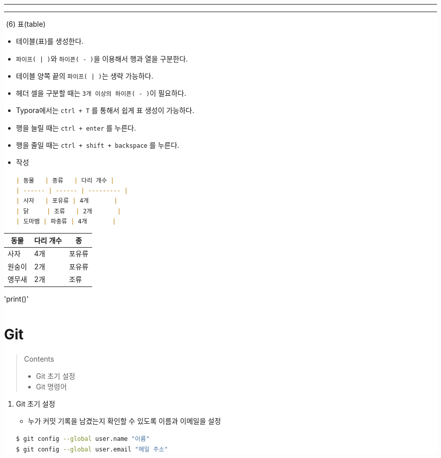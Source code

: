 
***

___



​	(6)  표(table)

- 테이블(표)를 생성한다.

- `파이프( | )`와 `하이픈( - )`을 이용해서 행과 열을 구분한다.

- 테이블 양쪽 끝의 `파이프( | )`는 생략 가능하다.

- 헤더 셀을 구분할 때는 `3개 이상의 하이픈( - )`이 필요하다.

- Typora에서는 `ctrl + T` 를 통해서 쉽게 표 생성이 가능하다.

- 행을 늘릴 때는 `ctrl + enter` 를 누른다.

- 행을 줄일 때는 `ctrl + shift + backspace` 를 누른다.

- 작성

  ```markdown
  | 동물   | 종류   | 다리 개수 |
  | ------ | ------ | --------- |
  | 사자   | 포유류 | 4개       |
  | 닭     | 조류   | 2개       |
  | 도마뱀 | 파충류 | 4개       |
  ```

| 동물   | 다리 개수 | 종     |
| ------ | --------- | ------ |
| 사자   | 4개       | 포유류 |
| 원숭이 | 2개       | 포유류 |
| 앵무새 | 2개       | 조류   |



\'print()\'



# Git

> Contents
>
> - Git 초기 설정
> - Git 명령어



1. Git 초기 설정

   - 누가 커밋 기록을 남겼는지 확인할 수 있도록 이름과 이메일을 설정

   ```bash
   $ git config --global user.name "이름"
   $ git config --global user.email "메일 주소"
   ```
